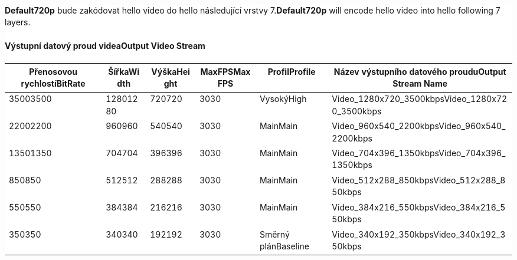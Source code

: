 <span data-ttu-id="8189b-347">**Default720p** bude zakódovat hello video do hello následující vrstvy 7.</span><span class="sxs-lookup"><span data-stu-id="8189b-347">**Default720p** will encode hello video into hello following 7 layers.</span></span>

#### <a name="output-video-stream"></a><span data-ttu-id="8189b-348">Výstupní datový proud videa</span><span class="sxs-lookup"><span data-stu-id="8189b-348">Output Video Stream</span></span>
| <span data-ttu-id="8189b-349">Přenosovou rychlostí</span><span class="sxs-lookup"><span data-stu-id="8189b-349">BitRate</span></span> | <span data-ttu-id="8189b-350">Šířka</span><span class="sxs-lookup"><span data-stu-id="8189b-350">Width</span></span> | <span data-ttu-id="8189b-351">Výška</span><span class="sxs-lookup"><span data-stu-id="8189b-351">Height</span></span> | <span data-ttu-id="8189b-352">MaxFPS</span><span class="sxs-lookup"><span data-stu-id="8189b-352">MaxFPS</span></span> | <span data-ttu-id="8189b-353">Profil</span><span class="sxs-lookup"><span data-stu-id="8189b-353">Profile</span></span> | <span data-ttu-id="8189b-354">Název výstupního datového proudu</span><span class="sxs-lookup"><span data-stu-id="8189b-354">Output Stream Name</span></span> |
| --- | --- | --- | --- | --- | --- |
| <span data-ttu-id="8189b-355">3500</span><span class="sxs-lookup"><span data-stu-id="8189b-355">3500</span></span> |<span data-ttu-id="8189b-356">1280</span><span class="sxs-lookup"><span data-stu-id="8189b-356">1280</span></span> |<span data-ttu-id="8189b-357">720</span><span class="sxs-lookup"><span data-stu-id="8189b-357">720</span></span> |<span data-ttu-id="8189b-358">30</span><span class="sxs-lookup"><span data-stu-id="8189b-358">30</span></span> |<span data-ttu-id="8189b-359">Vysoký</span><span class="sxs-lookup"><span data-stu-id="8189b-359">High</span></span> |<span data-ttu-id="8189b-360">Video_1280x720_3500kbps</span><span class="sxs-lookup"><span data-stu-id="8189b-360">Video_1280x720_3500kbps</span></span> |
| <span data-ttu-id="8189b-361">2200</span><span class="sxs-lookup"><span data-stu-id="8189b-361">2200</span></span> |<span data-ttu-id="8189b-362">960</span><span class="sxs-lookup"><span data-stu-id="8189b-362">960</span></span> |<span data-ttu-id="8189b-363">540</span><span class="sxs-lookup"><span data-stu-id="8189b-363">540</span></span> |<span data-ttu-id="8189b-364">30</span><span class="sxs-lookup"><span data-stu-id="8189b-364">30</span></span> |<span data-ttu-id="8189b-365">Main</span><span class="sxs-lookup"><span data-stu-id="8189b-365">Main</span></span> |<span data-ttu-id="8189b-366">Video_960x540_2200kbps</span><span class="sxs-lookup"><span data-stu-id="8189b-366">Video_960x540_2200kbps</span></span> |
| <span data-ttu-id="8189b-367">1350</span><span class="sxs-lookup"><span data-stu-id="8189b-367">1350</span></span> |<span data-ttu-id="8189b-368">704</span><span class="sxs-lookup"><span data-stu-id="8189b-368">704</span></span> |<span data-ttu-id="8189b-369">396</span><span class="sxs-lookup"><span data-stu-id="8189b-369">396</span></span> |<span data-ttu-id="8189b-370">30</span><span class="sxs-lookup"><span data-stu-id="8189b-370">30</span></span> |<span data-ttu-id="8189b-371">Main</span><span class="sxs-lookup"><span data-stu-id="8189b-371">Main</span></span> |<span data-ttu-id="8189b-372">Video_704x396_1350kbps</span><span class="sxs-lookup"><span data-stu-id="8189b-372">Video_704x396_1350kbps</span></span> |
| <span data-ttu-id="8189b-373">850</span><span class="sxs-lookup"><span data-stu-id="8189b-373">850</span></span> |<span data-ttu-id="8189b-374">512</span><span class="sxs-lookup"><span data-stu-id="8189b-374">512</span></span> |<span data-ttu-id="8189b-375">288</span><span class="sxs-lookup"><span data-stu-id="8189b-375">288</span></span> |<span data-ttu-id="8189b-376">30</span><span class="sxs-lookup"><span data-stu-id="8189b-376">30</span></span> |<span data-ttu-id="8189b-377">Main</span><span class="sxs-lookup"><span data-stu-id="8189b-377">Main</span></span> |<span data-ttu-id="8189b-378">Video_512x288_850kbps</span><span class="sxs-lookup"><span data-stu-id="8189b-378">Video_512x288_850kbps</span></span> |
| <span data-ttu-id="8189b-379">550</span><span class="sxs-lookup"><span data-stu-id="8189b-379">550</span></span> |<span data-ttu-id="8189b-380">384</span><span class="sxs-lookup"><span data-stu-id="8189b-380">384</span></span> |<span data-ttu-id="8189b-381">216</span><span class="sxs-lookup"><span data-stu-id="8189b-381">216</span></span> |<span data-ttu-id="8189b-382">30</span><span class="sxs-lookup"><span data-stu-id="8189b-382">30</span></span> |<span data-ttu-id="8189b-383">Main</span><span class="sxs-lookup"><span data-stu-id="8189b-383">Main</span></span> |<span data-ttu-id="8189b-384">Video_384x216_550kbps</span><span class="sxs-lookup"><span data-stu-id="8189b-384">Video_384x216_550kbps</span></span> |
| <span data-ttu-id="8189b-385">350</span><span class="sxs-lookup"><span data-stu-id="8189b-385">350</span></span> |<span data-ttu-id="8189b-386">340</span><span class="sxs-lookup"><span data-stu-id="8189b-386">340</span></span> |<span data-ttu-id="8189b-387">192</span><span class="sxs-lookup"><span data-stu-id="8189b-387">192</span></span> |<span data-ttu-id="8189b-388">30</span><span class="sxs-lookup"><span data-stu-id="8189b-388">30</span></span> |<span data-ttu-id="8189b-389">Směrný plán</span><span class="sxs-lookup"><span data-stu-id="8189b-389">Baseline</span></span> |<span data-ttu-id="8189b-390">Video_340x192_350kbps</span><span class="sxs-lookup"><span data-stu-id="8189b-390">Video_340x192_350kbps</span></span> |